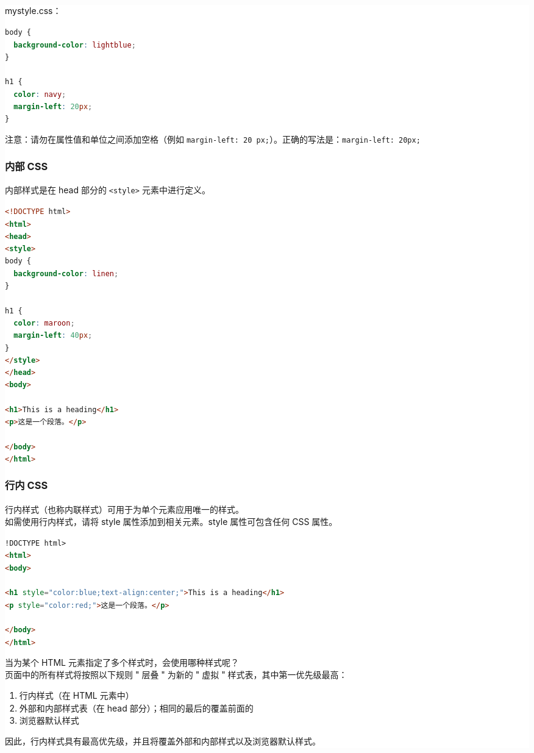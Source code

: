 mystyle.css：

```css
body {
  background-color: lightblue;
}

h1 {
  color: navy;
  margin-left: 20px;
}
```

注意：请勿在属性值和单位之间添加空格（例如 `margin-left: 20 px;`）。正确的写法是：`margin-left: 20px;`

### 内部 CSS

内部样式是在 head 部分的 `<style>` 元素中进行定义。

```html
<!DOCTYPE html>
<html>
<head>
<style>
body {
  background-color: linen;
}

h1 {
  color: maroon;
  margin-left: 40px;
}
</style>
</head>
<body>

<h1>This is a heading</h1>
<p>这是一个段落。</p>

</body>
</html>
```

### 行内 CSS

行内样式（也称内联样式）可用于为单个元素应用唯一的样式。<br />如需使用行内样式，请将 style 属性添加到相关元素。style 属性可包含任何 CSS 属性。

```html
!DOCTYPE html>
<html>
<body>

<h1 style="color:blue;text-align:center;">This is a heading</h1>
<p style="color:red;">这是一个段落。</p>

</body>
</html>
```

当为某个 HTML 元素指定了多个样式时，会使用哪种样式呢？<br />页面中的所有样式将按照以下规则 " 层叠 " 为新的 " 虚拟 " 样式表，其中第一优先级最高：

1. 行内样式（在 HTML 元素中）
2. 外部和内部样式表（在 head 部分）；相同的最后的覆盖前面的
3. 浏览器默认样式

因此，行内样式具有最高优先级，并且将覆盖外部和内部样式以及浏览器默认样式。

